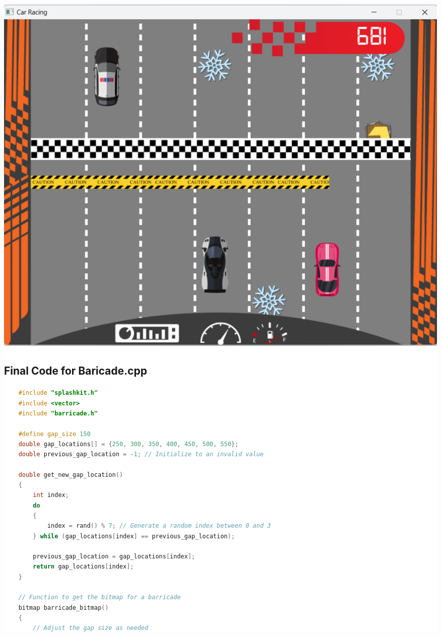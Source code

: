 ![image](images/barricade%20and%20level%20up.png)

## Final Code for Baricade.cpp

```cpp
    #include "splashkit.h"
    #include <vector>
    #include "barricade.h"

    #define gap_size 150
    double gap_locations[] = {250, 300, 350, 400, 450, 500, 550};
    double previous_gap_location = -1; // Initialize to an invalid value

    double get_new_gap_location()
    {
        int index;
        do
        {
            index = rand() % 7; // Generate a random index between 0 and 3
        } while (gap_locations[index] == previous_gap_location);

        previous_gap_location = gap_locations[index];
        return gap_locations[index];
    }

    // Function to get the bitmap for a barricade
    bitmap barricade_bitmap()
    {
        // Adjust the gap size as needed
```